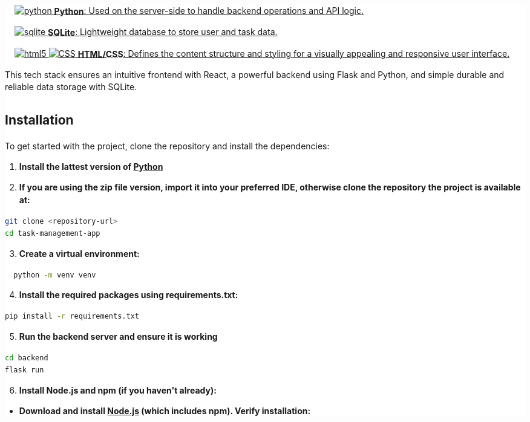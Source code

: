   &nbsp; &nbsp;
    <a href="https://www.python.org" target="_blank" rel="noreferrer"> <img src="https://raw.githubusercontent.com/devicons/devicon/master/icons/python/python-original.svg" alt="python" width="40" height="40"/> <span style="vertical-align:middle; font-weight:bold;">Python</span>: Used on the server-side to handle backend operations and API logic.
  </a>

  &nbsp; &nbsp;
  <a href="https://www.sqlite.org/" target="_blank" rel="noreferrer"> <img src="https://www.vectorlogo.zone/logos/sqlite/sqlite-icon.svg" alt="sqlite" width="40" height="40"/>
  <span style="vertical-align:middle; font-weight:bold;">SQLite</span>: Lightweight database to store user and task data.
  </a>

  &nbsp; &nbsp;
  <a href="https://www.w3.org/html/" target="_blank" rel="noreferrer"> <img src="https://raw.githubusercontent.com/devicons/devicon/master/icons/html5/html5-original-wordmark.svg" alt="html5" width="40" height="40"/>
  <a href="https://developer.mozilla.org/es/docs/Web/CSS" target="_blank" rel="noreferrer"> <img src="https://www.vectorlogo.zone/logos/w3_css/w3_css-icon.svg" alt="CSS" width="40" height="32"/>
  <span style="vertical-align:middle; font-weight:bold;">HTML/CSS</span>: Defines the content structure and styling for a visually appealing and responsive user interface.
  </a>


This tech stack ensures an intuitive frontend with React, a powerful backend using Flask and Python, and simple durable and reliable data storage with SQLite.

## Installation 
To get started with the project, clone the repository and install the dependencies:

1. **Install the lattest version of [Python](https://www.python.org/downloads/)**

2. **If you are using the zip file version, import it into your preferred IDE, otherwise clone the repository the project is available at:**

```bash
git clone <repository-url>
cd task-management-app
```

3. **Create  a virtual environment:**

```bash
  python -m venv venv
```

4. **Install the required packages using requirements.txt:**
```bash
pip install -r requirements.txt
````

5. **Run the backend server and ensure it is working**
```bash 
cd backend
flask run
```

6. **Install Node.js and npm (if you haven't already):**

* **Download and install [Node.js](https://nodejs.org/) (which includes npm). Verify installation:**
